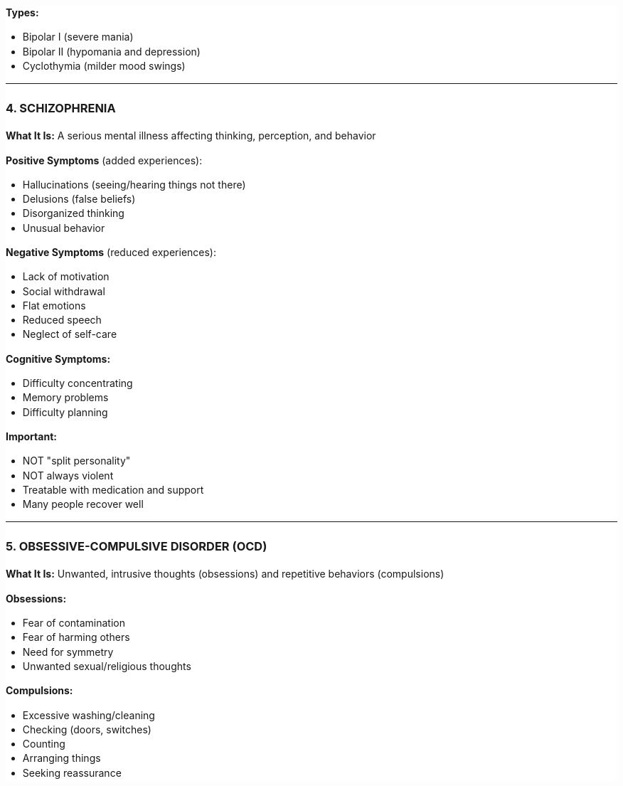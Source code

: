 **Types:**
- Bipolar I (severe mania)
- Bipolar II (hypomania and depression)
- Cyclothymia (milder mood swings)

---

### 4. SCHIZOPHRENIA

**What It Is:**
A serious mental illness affecting thinking, perception, and behavior

**Positive Symptoms** (added experiences):
- Hallucinations (seeing/hearing things not there)
- Delusions (false beliefs)
- Disorganized thinking
- Unusual behavior

**Negative Symptoms** (reduced experiences):
- Lack of motivation
- Social withdrawal
- Flat emotions
- Reduced speech
- Neglect of self-care

**Cognitive Symptoms:**
- Difficulty concentrating
- Memory problems
- Difficulty planning

**Important:**
- NOT "split personality"
- NOT always violent
- Treatable with medication and support
- Many people recover well

---

### 5. OBSESSIVE-COMPULSIVE DISORDER (OCD)

**What It Is:**
Unwanted, intrusive thoughts (obsessions) and repetitive behaviors (compulsions)

**Obsessions:**
- Fear of contamination
- Fear of harming others
- Need for symmetry
- Unwanted sexual/religious thoughts

**Compulsions:**
- Excessive washing/cleaning
- Checking (doors, switches)
- Counting
- Arranging things
- Seeking reassurance
